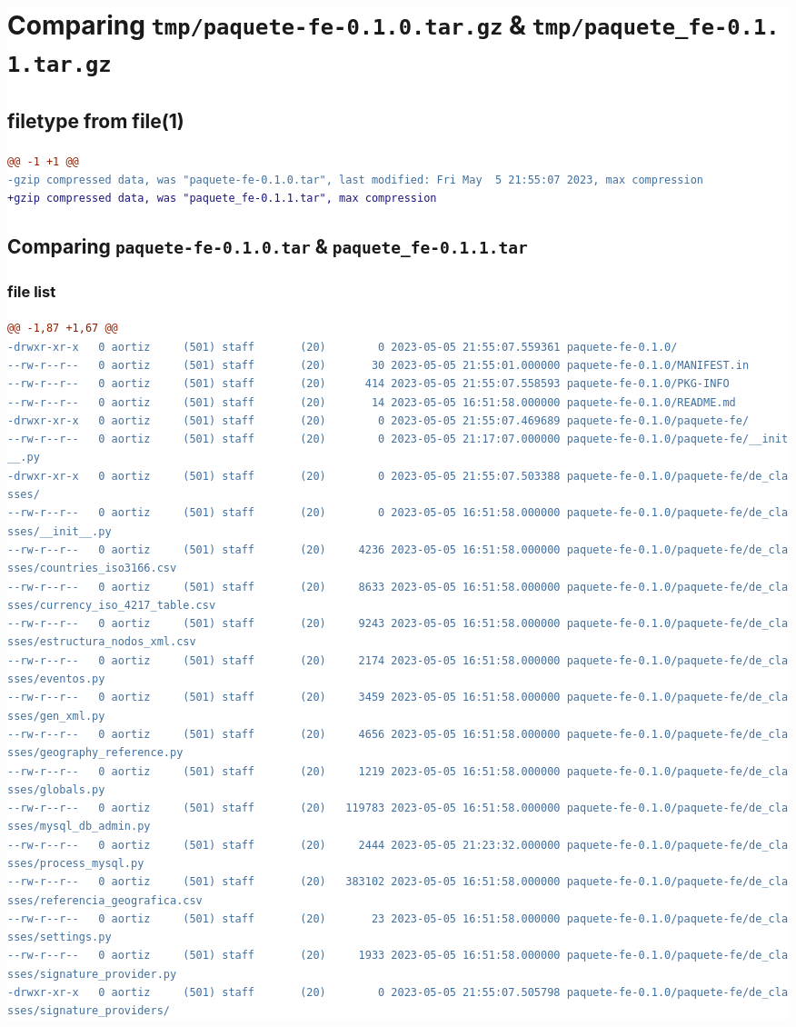 # Comparing `tmp/paquete-fe-0.1.0.tar.gz` & `tmp/paquete_fe-0.1.1.tar.gz`

## filetype from file(1)

```diff
@@ -1 +1 @@
-gzip compressed data, was "paquete-fe-0.1.0.tar", last modified: Fri May  5 21:55:07 2023, max compression
+gzip compressed data, was "paquete_fe-0.1.1.tar", max compression
```

## Comparing `paquete-fe-0.1.0.tar` & `paquete_fe-0.1.1.tar`

### file list

```diff
@@ -1,87 +1,67 @@
-drwxr-xr-x   0 aortiz     (501) staff       (20)        0 2023-05-05 21:55:07.559361 paquete-fe-0.1.0/
--rw-r--r--   0 aortiz     (501) staff       (20)       30 2023-05-05 21:55:01.000000 paquete-fe-0.1.0/MANIFEST.in
--rw-r--r--   0 aortiz     (501) staff       (20)      414 2023-05-05 21:55:07.558593 paquete-fe-0.1.0/PKG-INFO
--rw-r--r--   0 aortiz     (501) staff       (20)       14 2023-05-05 16:51:58.000000 paquete-fe-0.1.0/README.md
-drwxr-xr-x   0 aortiz     (501) staff       (20)        0 2023-05-05 21:55:07.469689 paquete-fe-0.1.0/paquete-fe/
--rw-r--r--   0 aortiz     (501) staff       (20)        0 2023-05-05 21:17:07.000000 paquete-fe-0.1.0/paquete-fe/__init__.py
-drwxr-xr-x   0 aortiz     (501) staff       (20)        0 2023-05-05 21:55:07.503388 paquete-fe-0.1.0/paquete-fe/de_classes/
--rw-r--r--   0 aortiz     (501) staff       (20)        0 2023-05-05 16:51:58.000000 paquete-fe-0.1.0/paquete-fe/de_classes/__init__.py
--rw-r--r--   0 aortiz     (501) staff       (20)     4236 2023-05-05 16:51:58.000000 paquete-fe-0.1.0/paquete-fe/de_classes/countries_iso3166.csv
--rw-r--r--   0 aortiz     (501) staff       (20)     8633 2023-05-05 16:51:58.000000 paquete-fe-0.1.0/paquete-fe/de_classes/currency_iso_4217_table.csv
--rw-r--r--   0 aortiz     (501) staff       (20)     9243 2023-05-05 16:51:58.000000 paquete-fe-0.1.0/paquete-fe/de_classes/estructura_nodos_xml.csv
--rw-r--r--   0 aortiz     (501) staff       (20)     2174 2023-05-05 16:51:58.000000 paquete-fe-0.1.0/paquete-fe/de_classes/eventos.py
--rw-r--r--   0 aortiz     (501) staff       (20)     3459 2023-05-05 16:51:58.000000 paquete-fe-0.1.0/paquete-fe/de_classes/gen_xml.py
--rw-r--r--   0 aortiz     (501) staff       (20)     4656 2023-05-05 16:51:58.000000 paquete-fe-0.1.0/paquete-fe/de_classes/geography_reference.py
--rw-r--r--   0 aortiz     (501) staff       (20)     1219 2023-05-05 16:51:58.000000 paquete-fe-0.1.0/paquete-fe/de_classes/globals.py
--rw-r--r--   0 aortiz     (501) staff       (20)   119783 2023-05-05 16:51:58.000000 paquete-fe-0.1.0/paquete-fe/de_classes/mysql_db_admin.py
--rw-r--r--   0 aortiz     (501) staff       (20)     2444 2023-05-05 21:23:32.000000 paquete-fe-0.1.0/paquete-fe/de_classes/process_mysql.py
--rw-r--r--   0 aortiz     (501) staff       (20)   383102 2023-05-05 16:51:58.000000 paquete-fe-0.1.0/paquete-fe/de_classes/referencia_geografica.csv
--rw-r--r--   0 aortiz     (501) staff       (20)       23 2023-05-05 16:51:58.000000 paquete-fe-0.1.0/paquete-fe/de_classes/settings.py
--rw-r--r--   0 aortiz     (501) staff       (20)     1933 2023-05-05 16:51:58.000000 paquete-fe-0.1.0/paquete-fe/de_classes/signature_provider.py
-drwxr-xr-x   0 aortiz     (501) staff       (20)        0 2023-05-05 21:55:07.505798 paquete-fe-0.1.0/paquete-fe/de_classes/signature_providers/
```